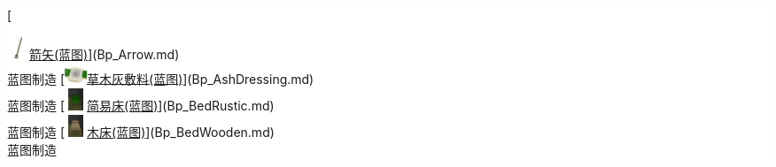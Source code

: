 [<div style="width:25px;display:inline-block;text-align:center"><img decoding="async" src="Sprite/Arrow.png" href="a.md" style="max-width:25px;max-height:25px;"></div>[箭矢(蓝图)](Bp_Arrow.md)](Bp_Arrow.md)</div><div class="gamedatalist" style="text-align:left;min-width:200px;min-height:0px;">蓝图制造 [<div style="width:25px;display:inline-block;text-align:center"><img decoding="async" src="Sprite/AshDressing.png" href="a.md" style="max-width:25px;max-height:25px;"></div>[草木灰敷料(蓝图)](Bp_AshDressing.md)](Bp_AshDressing.md)</div><div class="gamedatalist" style="text-align:left;min-width:200px;min-height:0px;">蓝图制造 [<div style="width:25px;display:inline-block;text-align:center"><img decoding="async" src="Sprite/WoodenBed.png" href="a.md" style="max-width:25px;max-height:25px;"></div>[简易床(蓝图)](Bp_BedRustic.md)](Bp_BedRustic.md)</div><div class="gamedatalist" style="text-align:left;min-width:200px;min-height:0px;">蓝图制造 [<div style="width:25px;display:inline-block;text-align:center"><img decoding="async" src="Sprite/Bed.png" href="a.md" style="max-width:25px;max-height:25px;"></div>[木床(蓝图)](Bp_BedWooden.md)](Bp_BedWooden.md)</div><div class="gamedatalist" style="text-align:left;min-width:200px;min-height:0px;">蓝图制造